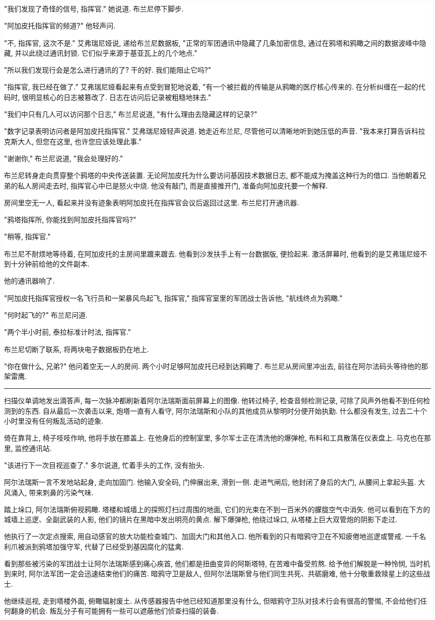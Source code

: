 "我们发现了奇怪的信号, 指挥官." 她说道. 布兰尼停下脚步.

"阿加皮托指挥官的频道?" 他轻声问.

"不, 指挥官, 这次不是." 艾弗瑞尼娅说, 递给布兰尼数据板, "正常的军团通讯中隐藏了几条加密信息, 通过在鸦塔和鸦瞰之间的数据波峰中隐藏, 并以此绕过通讯封锁. 它们似乎来源于基亚瓦上的几个地点."

"所以我们发现行会是怎么进行通讯的了? 干的好. 我们能阻止它吗?"

"指挥官, 我已经在做了." 艾弗瑞尼娅看起来有点受到冒犯地说着, "有一个被拦截的传输是从鸦瞰的医疗核心传来的. 在分析纠缠在一起的代码时, 很明显核心的日志被篡改了. 日志在访问后记录被粗糙地抹去."

"我们中只有几人可以访问那个日志," 布兰尼说道, "有什么理由去隐藏这样的记录?"

"数字记录表明访问者是阿加皮托指挥官." 艾弗瑞尼娅轻声说道. 她走近布兰尼, 尽管他可以清晰地听到她压低的声音. "我本来打算告诉科拉克斯大人, 但您在这里, 也许您应该处理此事."

"谢谢你," 布兰尼说道, "我会处理好的."

布兰尼转身走向贯穿整个鸦塔的中央传送装置. 无论阿加皮托为什么要访问基因技术数据日志, 都不能成为掩盖这种行为的借口. 当他朝着兄弟的私人房间走去时, 指挥官心中已是怒火中烧. 他没有敲门, 而是直接推开门, 准备向阿加皮托要一个解释.

房间里空无一人, 看起来并没有迹象表明阿加皮托在指挥官会议后返回过这里. 布兰尼打开通讯器.

"鸦塔指挥所, 你能找到阿加皮托指挥官吗?"

"稍等, 指挥官."

布兰尼不耐烦地等待着, 在阿加皮托的主房间里踱来踱去. 他看到沙发扶手上有一台数据版, 便捡起来. 激活屏幕时, 他看到的是艾弗瑞尼娅不到十分钟前给他的文件副本.

他的通讯器响了.

"阿加皮托指挥官授权一名飞行员和一架暴风鸟起飞, 指挥官," 指挥官室里的军团战士告诉他, "航线终点为鸦瞰."

"何时起飞的?" 布兰尼问道.

"两个半小时前, 泰拉标准计时法, 指挥官."

布兰尼切断了联系, 将两块电子数据板扔在地上.

"你在做什么, 兄弟?" 他问着空无一人的房间. 两个小时足够阿加皮托已经到达鸦瞰了. 布兰尼从房间里冲出去, 前往在阿尔法码头等待他的那架雷鹰.

--------

扫描仪单调地发出滴答声, 每一次脉冲都刷新着阿尔法瑞斯面前屏幕上的图像. 他转过椅子, 检查音频检测记录, 可除了风声外他看不到任何检测到的东西. 自从最后一次袭击以来, 炮塔一直有人看守, 阿尔法瑞斯和小队的其他成员从黎明时分便开始执勤. 什么都没有发生, 过去二十个小时里没有任何叛乱活动的迹象.

倚在靠背上, 椅子吱吱作响, 他将手放在膝盖上. 在他身后的控制室里, 多尔军士正在清洗他的爆弹枪, 布料和工具散落在仪表盘上. 马克也在那里, 监控通讯站.

"该进行下一次目视巡查了." 多尔说道, 忙着手头的工作, 没有抬头.

阿尔法瑞斯一言不发地站起身, 走向加固门. 他输入安全码, 门伸展出来, 滑到一侧. 走进气闸后, 他封闭了身后的大门, 从腰间上拿起头盔. 大风涌入, 带来刺鼻的污染气味.

踏上垛口, 阿尔法瑞斯俯视鸦瞰. 塔楼和城墙上的探照灯扫过周围的地面, 它们的光束在不到一百米外的朦胧空气中消失. 他可以看到在下方的城墙上巡逻、全副武装的人影, 他们的镜片在黑暗中发出明亮的黄点. 解下爆弹枪, 他绕过垛口, 从塔楼上巨大双管炮的阴影下走过.

他执行了一次定点搜索, 用自动感官的放大功能检查城门、加固大门和其他入口. 他所看到的只有暗鸦守卫在不知疲倦地巡逻或警戒. 一千名利爪被派到鸦塔加强守军, 代替了已经受到基因腐化的猛禽.

看到那些被污染的军团战士让阿尔法瑞斯感到痛心疾首, 他们都是扭曲变异的阿斯塔特, 在苦难中备受煎熬. 给予他们解脱是一种怜悯, 当时机到来时, 阿尔法军团一定会迅速结束他们的痛苦. 暗鸦守卫是敌人, 但阿尔法瑞斯曾与他们同生共死、共砺磨难, 他十分敬重救赎星上的这些战士.

他继续巡视, 走到塔楼外面, 俯瞰辐射废土. 从传感器报告中他已经知道那里没有什么, 但暗鸦守卫队对技术行会有很高的警惕, 不会给他们任何翻身的机会. 叛乱分子有可能拥有一些可以遮蔽他们侦查扫描的装备.

